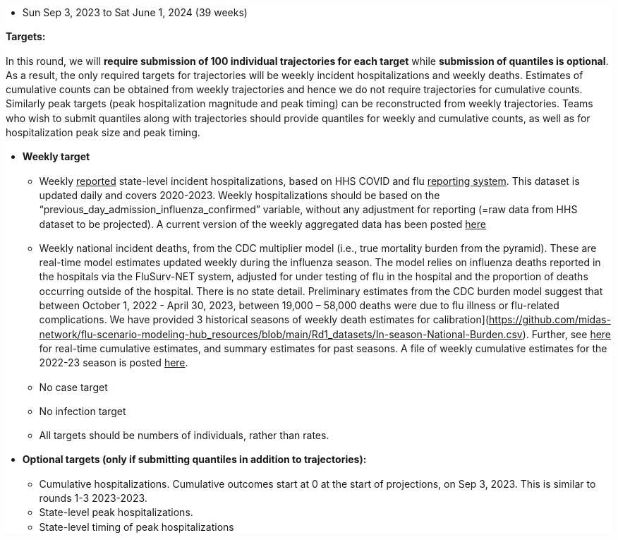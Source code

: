 *    Sun Sep 3, 2023 to Sat June 1, 2024 (39 weeks)


**Targets:** 


In this round, we will **require submission of 100 individual trajectories 
for each target** while **submission of quantiles is optional**. As a result, 
the only required targets for trajectories will be weekly incident 
hospitalizations and weekly deaths. Estimates of cumulative counts can be 
obtained from weekly trajectories and hence we do not require trajectories for 
cumulative counts. Similarly peak targets (peak hospitalization magnitude and 
peak timing) can be reconstructed from weekly trajectories. Teams who wish to 
submit quantiles along with trajectories should provide quantiles for weekly 
and cumulative counts, as well as for hospitalization peak size and peak timing. 


*   **Weekly target**
    *   Weekly <u>reported</u> state-level incident hospitalizations, based on 
    HHS COVID and flu [reporting system](https://healthdata.gov/Hospital/COVID-19-Reported-Patient-Impact-and-Hospital-Capa/g62h-syeh). This dataset 
    is updated daily and covers 2020-2023. Weekly hospitalizations should be 
    based on the “previous_day_admission_influenza_confirmed” variable, without 
    any adjustment for reporting (=raw data from HHS dataset to be projected). 
    A current version of the weekly aggregated data has been posted 
    [here](https://github.com/midas-network/flu-scenario-modeling-hub_resources/blob/main/Rd1_datasets/HHS_flu_2020_2022_dataset.csv)

    *   Weekly national incident deaths, from the CDC multiplier model (i.e., 
    true mortality burden from the pyramid). These are real-time model estimates 
    updated weekly during the influenza season. The model relies on influenza 
    deaths reported in the hospitals via the FluSurv-NET system, adjusted for under 
    testing of flu in the hospital and the proportion of deaths occurring outside 
    of the hospital. There is no state detail. Preliminary estimates from the CDC 
    burden model suggest that between October 1, 2022 - April 30, 2023, between 
    19,000 – 58,000 deaths were due to flu illness or flu-related complications. 
    We have provided 3 historical seasons of weekly death estimates 
    for calibration](https://github.com/midas-network/flu-scenario-modeling-hub_resources/blob/main/Rd1_datasets/In-season-National-Burden.csv). 
    Further, see [here](https://www.cdc.gov/flu/about/burden/preliminary-in-season-estimates.htm) 
    for real-time cumulative estimates, and summary estimates for past seasons. 
    A file of weekly cumulative estimates for the 2022-23 season is posted [here](https://github.com/midas-network/flu-scenario-modeling-hub_resources/blob/main/CumulativeDeath/In_season_CDC_burden_estimates_deaths.csv).

    * No case target

    * No infection target   

    * All targets should be numbers of individuals, rather than rates.


*   **Optional targets (only if submitting quantiles in addition to trajectories):**
    * Cumulative hospitalizations. Cumulative outcomes start at 0 at the start of projections, on Sep 3, 2023. This is similar to rounds 1-3 2023-2023. 
    * State-level peak hospitalizations.
    * State-level timing of peak hospitalizations
